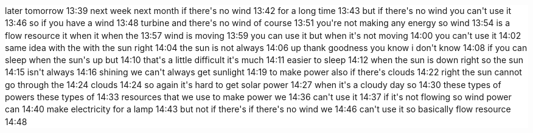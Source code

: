 later tomorrow
13:39
next week next month if there's no wind
13:42
for a long time
13:43
but if there's no wind you can't use it
13:46
so if you have a wind
13:48
turbine and there's no wind of course
13:51
you're not making any energy so wind
13:54
is a flow resource it when it when the
13:57
wind is moving
13:59
you can use it but when it's not moving
14:00
you can't use it
14:02
same idea with the with the sun right
14:04
the sun is not always
14:06
up thank goodness you know i don't know
14:08
if you can sleep when the sun's up but
14:10
that's a little difficult it's much
14:11
easier to sleep
14:12
when the sun is down right so the sun
14:15
isn't always
14:16
shining we can't always get sunlight
14:19
to make power also if there's clouds
14:22
right the sun cannot go through the
14:24
clouds
14:24
so again it's hard to get solar power
14:27
when it's a cloudy day so
14:30
these types of powers these types of
14:33
resources that we use to make power we
14:36
can't use it
14:37
if it's not flowing so wind power can
14:40
make electricity for a lamp
14:43
but not if there's if there's no wind we
14:46
can't use it so basically flow resource
14:48